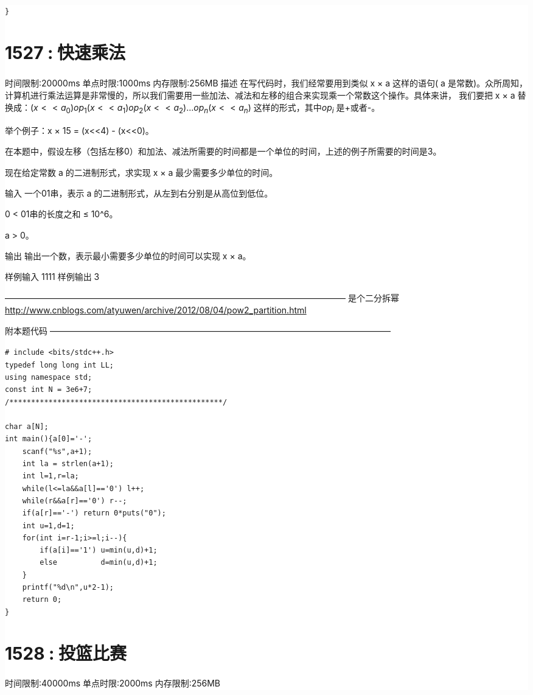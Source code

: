 ```
}
```


# 1527 : 快速乘法
时间限制:20000ms
单点时限:1000ms
内存限制:256MB
描述
在写代码时，我们经常要用到类似 x × a 这样的语句( a 是常数)。众所周知，计算机进行乘法运算是非常慢的，所以我们需要用一些加法、减法和左移的组合来实现乘一个常数这个操作。具体来讲， 我们要把 x × a 替换成：$(x<<a_0) op_1 (x<<a_1) op_2 (x<<a_2) ... op_n (x<<a_n)$ 这样的形式，其中$op_i$ 是+或者-。

举个例子：x × 15 = (x<<4) - (x<<0)。

在本题中，假设左移（包括左移0）和加法、减法所需要的时间都是一个单位的时间，上述的例子所需要的时间是3。

现在给定常数 a 的二进制形式，求实现 x × a 最少需要多少单位的时间。

输入
一个01串，表示 a 的二进制形式，从左到右分别是从高位到低位。

0 < 01串的长度之和 ≤ 10^6。

a > 0。

输出
输出一个数，表示最小需要多少单位的时间可以实现 x × a。

样例输入
1111
样例输出
3

————————————————————————————————————————
是个二分拆幂 http://www.cnblogs.com/atyuwen/archive/2012/08/04/pow2_partition.html

附本题代码
————————————————————————————————————————
```
# include <bits/stdc++.h>
typedef long long int LL;
using namespace std;
const int N = 3e6+7;
/*************************************************/

char a[N];
int main(){a[0]='-';
    scanf("%s",a+1);
    int la = strlen(a+1);
    int l=1,r=la;
    while(l<=la&&a[l]=='0') l++;
    while(r&&a[r]=='0') r--;
    if(a[r]=='-') return 0*puts("0");
    int u=1,d=1;
    for(int i=r-1;i>=l;i--){
        if(a[i]=='1') u=min(u,d)+1;
        else          d=min(u,d)+1;
    }
    printf("%d\n",u*2-1);
    return 0;
}
```
# 1528 : 投篮比赛
时间限制:40000ms
单点时限:2000ms
内存限制:256MB